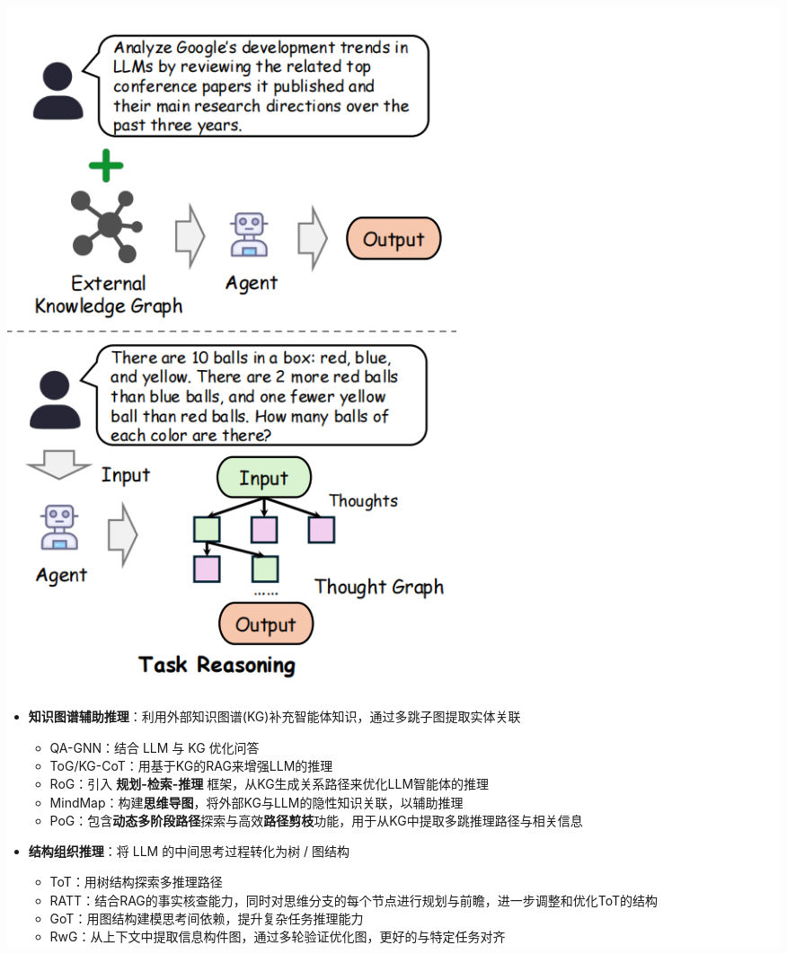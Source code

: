<img src="img/Graphs_Meet_AI_Agents/2_1.png" alt="任务推理" width="500">
</div>

  - **知识图谱辅助推理**：利用外部知识图谱(KG)补充智能体知识，通过多跳子图提取实体关联
    - QA-GNN：结合 LLM 与 KG 优化问答
    - ToG/KG-CoT：用基于KG的RAG来增强LLM的推理
    - RoG：引入 **规划-检索-推理** 框架，从KG生成关系路径来优化LLM智能体的推理
    - MindMap：构建**思维导图**，将外部KG与LLM的隐性知识关联，以辅助推理
    - PoG：包含**动态多阶段路径**探索与高效**路径剪枝**功能，用于从KG中提取多跳推理路径与相关信息
  
  - **结构组织推理**：将 LLM 的中间思考过程转化为树 / 图结构
    - ToT：用树结构探索多推理路径
    - RATT：结合RAG的事实核查能力，同时对思维分支的每个节点进行规划与前瞻，进一步调整和优化ToT的结构
    - GoT：用图结构建模思考间依赖，提升复杂任务推理能力
    - RwG：从上下文中提取信息构件图，通过多轮验证优化图，更好的与特定任务对齐
  